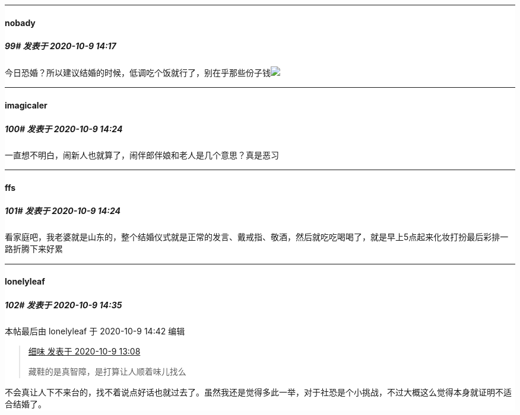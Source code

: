 






-----

####  nobady  
##### 99#       发表于 2020-10-9 14:17




今日恐婚？所以建议结婚的时候，低调吃个饭就行了，别在乎那些份子钱<img src="https://static.saraba1st.com/image/smiley/face2017/001.png" referrerpolicy="no-referrer">







-----

####  imagicaler  
##### 100#       发表于 2020-10-9 14:24




一直想不明白，闹新人也就算了，闹伴郎伴娘和老人是几个意思？真是恶习







-----

####  ffs  
##### 101#       发表于 2020-10-9 14:24




看家庭吧，我老婆就是山东的，整个结婚仪式就是正常的发言、戴戒指、敬酒，然后就吃吃喝喝了，就是早上5点起来化妆打扮最后彩排一路折腾下来好累







-----

####  lonelyleaf  
##### 102#       发表于 2020-10-9 14:35



 本帖最后由 lonelyleaf 于 2020-10-9 14:42 编辑 
<blockquote><a href="httphttps://bbs.saraba1st.com/2b/forum.php?mod=redirect&amp;goto=findpost&amp;pid=48996904&amp;ptid=1963998" target="_blank">细味 发表于 2020-10-9 13:08</a>

藏鞋的是真智障，是打算让人顺着味儿找么</blockquote>
不会真让人下不来台的，找不着说点好话也就过去了。虽然我还是觉得多此一举，对于社恐是个小挑战，不过大概这么觉得本身就证明不适合结婚了。
